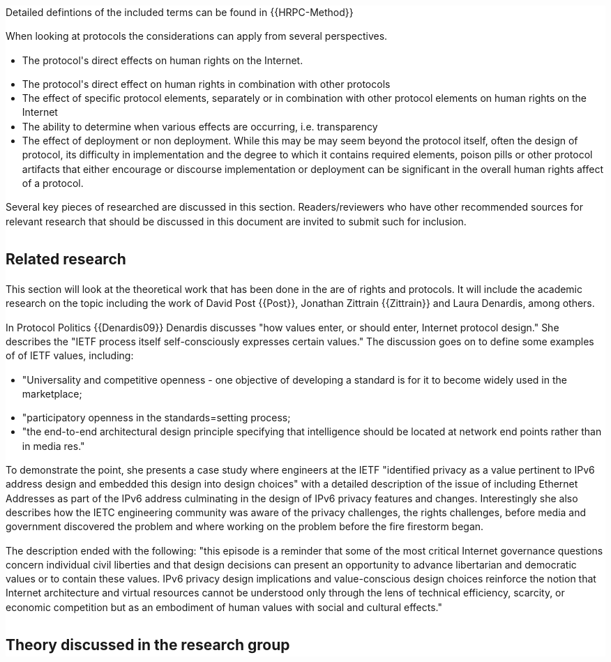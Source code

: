  Detailed defintions of the included terms can be found in {{HRPC-Method}}

When looking at protocols the considerations can apply from several perspectives.

+   The protocol's direct effects on human rights on the Internet.
-   The protocol's direct effect  on human rights in combination with other protocols
-   The effect of specific protocol elements, separately or in combination with other protocol elements on human rights on the Internet
-   The ability to determine when various effects are occurring, i.e. transparency
-   The effect of deployment or non deployment.  While this may be may seem beyond the protocol itself, often the design of protocol, its difficulty in implementation and the degree to which it contains required elements, poison pills or other protocol artifacts that either encourage or discourse implementation or deployment can be significant in the overall human rights affect of a protocol.

Several key pieces of researched are discussed in this section.  Readers/reviewers who have other recommended sources for relevant research that should be discussed in this document are invited to submit such for inclusion.


## Related research

This section will look at the theoretical work that has been done in the are of rights and protocols.  It will include the academic research on the topic including the work of David Post {{Post}}, Jonathan Zittrain {{Zittrain}} and Laura Denardis, among others.


In Protocol Politics {{Denardis09}} Denardis discusses "how values enter, or should enter, Internet protocol design." She describes the "IETF process itself self-consciously expresses certain values." The discussion goes on to define some examples of of IETF values, including:

+ "Universality and competitive openness - one objective of developing a standard is for it to become widely used in the marketplace;
- "participatory openness in the standards=setting process;
- "the end-to-end architectural design principle specifying that intelligence should be located at network end points rather than in media res."


To demonstrate the point, she presents a case study where engineers at the IETF "identified privacy as a value pertinent to IPv6 address design and embedded this design into design choices" with a detailed description of the issue of including Ethernet Addresses as part of the IPv6 address culminating in the design of IPv6 privacy features and changes.  Interestingly she also describes how the IETC engineering community was aware of the privacy challenges, the rights challenges, before media and government discovered the problem and where working on the problem before the fire firestorm began.

The description ended with the following: "this episode is a reminder that some of the most critical Internet governance questions concern individual civil liberties and that design decisions can present an opportunity to advance libertarian and democratic values or to contain these values.  IPv6 privacy design implications and value-conscious design choices reinforce the notion that Internet architecture and virtual resources cannot be understood only through the lens of technical efficiency, scarcity, or economic competition but as an embodiment of human values with social and cultural effects."

## Theory discussed in the research group
